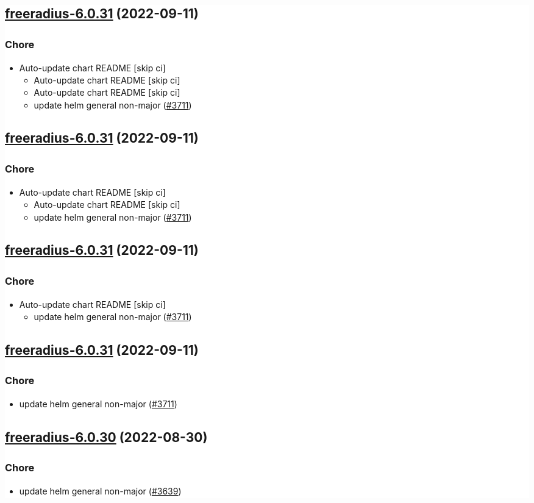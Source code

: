 


## [freeradius-6.0.31](https://github.com/truecharts/charts/compare/freeradius-6.0.30...freeradius-6.0.31) (2022-09-11)

### Chore

- Auto-update chart README [skip ci]
  - Auto-update chart README [skip ci]
  - Auto-update chart README [skip ci]
  - update helm general non-major ([#3711](https://github.com/truecharts/charts/issues/3711))




## [freeradius-6.0.31](https://github.com/truecharts/charts/compare/freeradius-6.0.30...freeradius-6.0.31) (2022-09-11)

### Chore

- Auto-update chart README [skip ci]
  - Auto-update chart README [skip ci]
  - update helm general non-major ([#3711](https://github.com/truecharts/charts/issues/3711))




## [freeradius-6.0.31](https://github.com/truecharts/charts/compare/freeradius-6.0.30...freeradius-6.0.31) (2022-09-11)

### Chore

- Auto-update chart README [skip ci]
  - update helm general non-major ([#3711](https://github.com/truecharts/charts/issues/3711))




## [freeradius-6.0.31](https://github.com/truecharts/charts/compare/freeradius-6.0.30...freeradius-6.0.31) (2022-09-11)

### Chore

- update helm general non-major ([#3711](https://github.com/truecharts/charts/issues/3711))




## [freeradius-6.0.30](https://github.com/truecharts/charts/compare/freeradius-6.0.29...freeradius-6.0.30) (2022-08-30)

### Chore

- update helm general non-major ([#3639](https://github.com/truecharts/charts/issues/3639))
